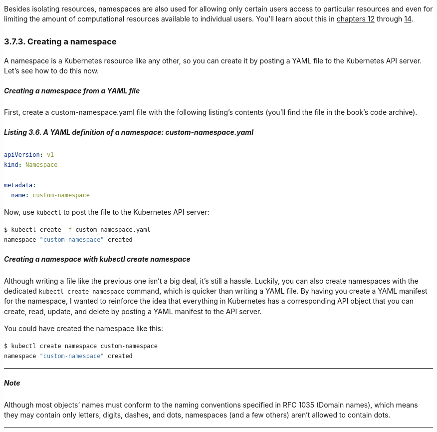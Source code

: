 Besides isolating resources, namespaces are also used for allowing only certain users access to particular resources and even for limiting the amount of computational resources available to individual users. You’ll learn about this in [chapters 12](/book/kubernetes-in-action/chapter-12/ch12) through [14](/book/kubernetes-in-action/chapter-14/ch14).

### 3.7.3. Creating a namespace

A namespace is a Kubernetes resource like any other, so you can create it by posting a YAML file to the Kubernetes API server. Let’s see how to do this now.

##### Creating a namespace from a YAML file

First, create a custom-namespace.yaml file with the following listing’s contents (you’ll find the file in the book’s code archive).

##### Listing 3.6. A YAML definition of a namespace: custom-namespace.yaml

```yaml
apiVersion: v1
kind: Namespace

metadata:
  name: custom-namespace
```

Now, use `kubectl` to post the file to the Kubernetes API server:

```bash
$ kubectl create -f custom-namespace.yaml
namespace "custom-namespace" created
```

##### Creating a namespace with kubectl create namespace

Although writing a file like the previous one isn’t a big deal, it’s still a hassle. Luckily, you can also create namespaces with the dedicated `kubectl create namespace` command, which is quicker than writing a YAML file. By having you create a YAML manifest for the namespace, I wanted to reinforce the idea that everything in Kubernetes has a corresponding API object that you can create, read, update, and delete by posting a YAML manifest to the API server.

You could have created the namespace like this:

```bash
$ kubectl create namespace custom-namespace
namespace "custom-namespace" created
```

---

##### Note

Although most objects’ names must conform to the naming conventions specified in RFC 1035 (Domain names), which means they may contain only letters, digits, dashes, and dots, namespaces (and a few others) aren’t allowed to contain dots.

---
